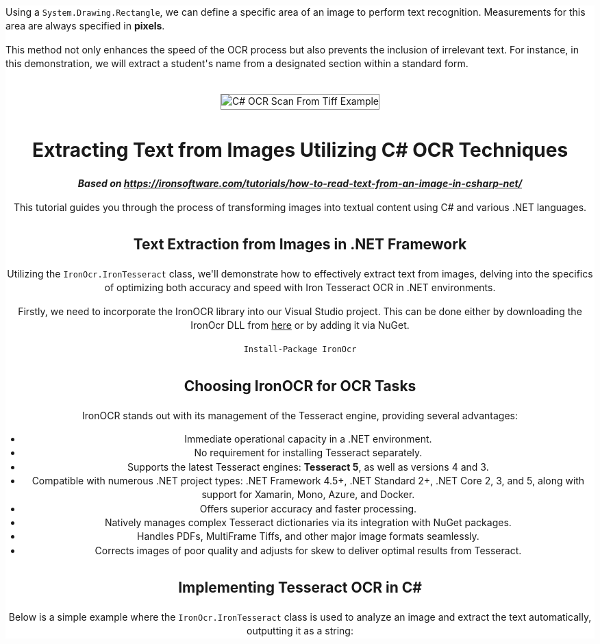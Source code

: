 Using a `System.Drawing.Rectangle`, we can define a specific area of an image to perform text recognition. Measurements for this area are always specified in **pixels**.

This method not only enhances the speed of the OCR process but also prevents the inclusion of irrelevant text. For instance, in this demonstration, we will extract a student's name from a designated section within a standard form.

<br>

<center>

<img src="/img/tutorials/how-to-read-text-from-an-image-in-csharp-net/ComSci.thumb.png" alt="C# OCR Scan From Tiff Example"  class="img-responsive add-shadow img-margin" style="max-height:250px; border:1px solid gray; display:inline-block;"  >

# Extracting Text from Images Utilizing C# OCR Techniques

***Based on <https://ironsoftware.com/tutorials/how-to-read-text-from-an-image-in-csharp-net/>***


This tutorial guides you through the process of transforming images into textual content using C# and various .NET languages.

## Text Extraction from Images in .NET Framework

Utilizing the `IronOcr.IronTesseract` class, we'll demonstrate how to effectively extract text from images, delving into the specifics of optimizing both accuracy and speed with Iron Tesseract OCR in .NET environments.

Firstly, we need to incorporate the IronOCR library into our Visual Studio project. This can be done either by downloading the IronOcr DLL from <a class="js-modal-open" href="https://ironsoftware.com/csharp/ocr/packages/IronOcr.zip" data-modal-id="trial-license-after-download">here</a> or by adding it via NuGet.

```shell
Install-Package IronOcr
```

## Choosing IronOCR for OCR Tasks

IronOCR stands out with its management of the Tesseract engine, providing several advantages:

- Immediate operational capacity in a .NET environment.
- No requirement for installing Tesseract separately.
- Supports the latest Tesseract engines: **Tesseract 5**, as well as versions 4 and 3.
- Compatible with numerous .NET project types: .NET Framework 4.5+, .NET Standard 2+, .NET Core 2, 3, and 5, along with support for Xamarin, Mono, Azure, and Docker.
- Offers superior accuracy and faster processing.
- Natively manages complex Tesseract dictionaries via its integration with NuGet packages.
- Handles PDFs, MultiFrame Tiffs, and other major image formats seamlessly.
- Corrects images of poor quality and adjusts for skew to deliver optimal results from Tesseract.

## Implementing Tesseract OCR in C#

Below is a simple example where the `IronOcr.IronTesseract` class is used to analyze an image and extract the text automatically, outputting it as a string:

